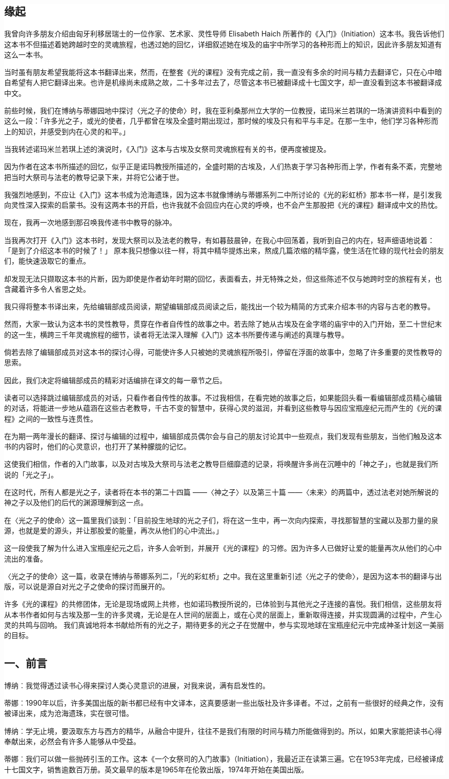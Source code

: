 ## 缘起

我曾向许多朋友介绍由匈牙利移居瑞士的一位作家、艺术家、灵性导师 Elisabeth Haich 所著作的《入门》（Initiation）这本书。我告诉他们这本书不但描述着她跨越时空的灵魂旅程，也透过她的回忆，详细叙述她在埃及的庙宇中所学习的各种形而上的知识，因此许多朋友知道有这么一本书。

当时虽有朋友希望我能将这本书翻译出来，然而，在整套《光的课程》没有完成之前，我一直没有多余的时间与精力去翻译它，只在心中暗自希望有人把它翻译出来。也许是机缘尚未成熟之故，二十多年过去了，尽管这本书已被翻译成十七国文字，却一直没看到这本书被翻译成中文。

前些时候，我们在博纳与蒂娜园地中探讨〈光之子的使命〉时，我在亚利桑那州立大学的一位教授，诺玛米兰若琪的一场演讲资料中看到的这么一段：「许多光之子，或光的使者，几乎都曾在埃及全盛时期出现过，那时候的埃及只有和平与丰足。在那一生中，他们学习各种形而上的知识，并感受到内在心灵的和平。」

当我转述诺玛米兰若琪上述的演说时，《入门》这本与古埃及女祭司灵魂旅程有关的书，便再度被提及。

因为作者在这本书所描述的回忆，似乎正是诺玛教授所描述的，全盛时期的古埃及，人们热衷于学习各种形而上学，作者有条不紊，完整地把当时大祭司与法老的教导记录下来，并将它公诸于世。

我强烈地感到，不应让《入门》这本书成为沧海遗珠，因为这本书就像博纳与蒂娜系列二中所讨论的《光的彩虹桥》那本书一样，是引发我向灵性深入探索的启蒙书。没有这两本书的开启，也许我就不会回应内在心灵的呼唤，也不会产生那股把《光的课程》翻译成中文的热忱。

现在，我再一次地感到那召唤我传递书中教导的脉冲。

当我再次打开《入门》这本书时，发现大祭司以及法老的教导，有如暮鼓晨钟，在我心中回荡着，我听到自己的内在，轻声细语地说着：「是到了介绍这本书的时候了！」 原本我只想像以往一样，将其中精华提炼出来，熬成几篇浓缩的精华露，使生活在忙碌的现代社会的朋友们，能快速汲取它的重点。

却发现无法只撷取这本书的片断，因为即使是作者幼年时期的回忆，表面看去，并无特殊之处，但这些陈述不仅与她跨时空的旅程有关，也含藏着许多令人省思之处。

我只得将整本书译出来，先给编辑部成员阅读，期望编辑部成员阅读之后，能找出一个较为精简的方式来介绍本书的内容与古老的教导。

然而，大家一致认为这本书的灵性教导，贯穿在作者自传性的故事之中。若去除了她从古埃及在金字塔的庙宇中的入门开始，至二十世纪末的这一生，横跨三千年灵魂旅程的细节，读者将无法深入理解《入门》这本书所要传递与阐述的真理与教导。

倘若去除了编辑部成员对这本书的探讨心得，可能使许多人只被她的灵魂旅程所吸引，停留在浮面的故事中，忽略了许多重要的灵性教导的思索。

因此，我们决定将编辑部成员的精彩对话编排在译文的每一章节之后。

读者可以选择跳过编辑部成员的对话，只看作者自传性的故事。不过我相信，在看完她的故事之后，如果能回头看一看编辑部成员精心编辑的对话，将能进一步地从蕴涵在这些古老教导，千古不变的智慧中，获得心灵的滋润，并看到这些教导与因应宝瓶座纪元而产生的《光的课程》之间的一致性与连贯性。

在为期一两年漫长的翻译、探讨与编辑的过程中，编辑部成员偶尔会与自己的朋友讨论其中一些观点，我们发现有些朋友，当他们触及这本书的内容时，他们的心灵意识，也打开了某种朦胧的记忆。

这使我们相信，作者的入门故事，以及对古埃及大祭司与法老之教导巨细靡遗的记录，将唤醒许多尚在沉睡中的「神之子」，也就是我们所说的「光之子」。

在这时代，所有人都是光之子，读者将在本书的第二十四篇 ——〈神之子〉以及第三十篇 ——〈未来〉的两篇中，透过法老对她所解说的神之子以及他们的后代的渊源理解到这一点。

在〈光之子的使命〉这一篇里我们谈到：「目前投生地球的光之子们，将在这一生中，再一次向内探索，寻找那智慧的宝藏以及那力量的泉源，也就是爱的源头，并让那股爱的能量，再次从他们的心中流出。」

这一段使我了解为什么进入宝瓶座纪元之后，许多人会听到，并展开《光的课程》的习修。因为许多人已做好让爱的能量再次从他们的心中流出的准备。

〈光之子的使命〉这一篇，收录在博纳与蒂娜系列二，「光的彩虹桥」之中。我在这里重新引述〈光之子的使命〉，是因为这本书的翻译与出版，可以说是源自对光之子之使命的探讨而展开的。

许多《光的课程》的共修团体，无论是现场或网上共修，也如诺玛教授所说的，已体验到与其他光之子连接的喜悦。我们相信，这些朋友将从本书作者如何与古埃及那一生的许多灵魂，无论是在人世间的层面上，或在心灵的层面上，重新取得连接，并实现圆满的过程中，产生心灵的共鸣与回响。 我们真诚地将本书献给所有的光之子，期待更多的光之子在觉醒中，参与实现地球在宝瓶座纪元中完成神圣计划这一美丽的目标。

## 一、前言

博纳︰我觉得透过读书心得来探讨人类心灵意识的进展，对我来说，满有启发性的。

蒂娜︰1990年以后，许多美国出版的新书都已经有中文译本，这真要感谢一些出版社及许多译者。不过，之前有一些很好的经典之作，没有被译出来，成为沧海遗珠，实在很可惜。

博纳︰学无止境，要汲取东方与西方的精华，从融合中提升，往往不是我们有限的时间与精力所能做得到的。所以，如果大家能把读书心得奉献出来，必然会有许多人能够从中受益。

蒂娜︰我们可以做一些抛砖引玉的工作。这本《一个女祭司的入门故事》（Initiation），我最近正在读第三遍。它在1953年完成，已经被译成十七国文字，销售逾数百万册。英文最早的版本是1965年在伦敦出版，1974年开始在美国出版。
